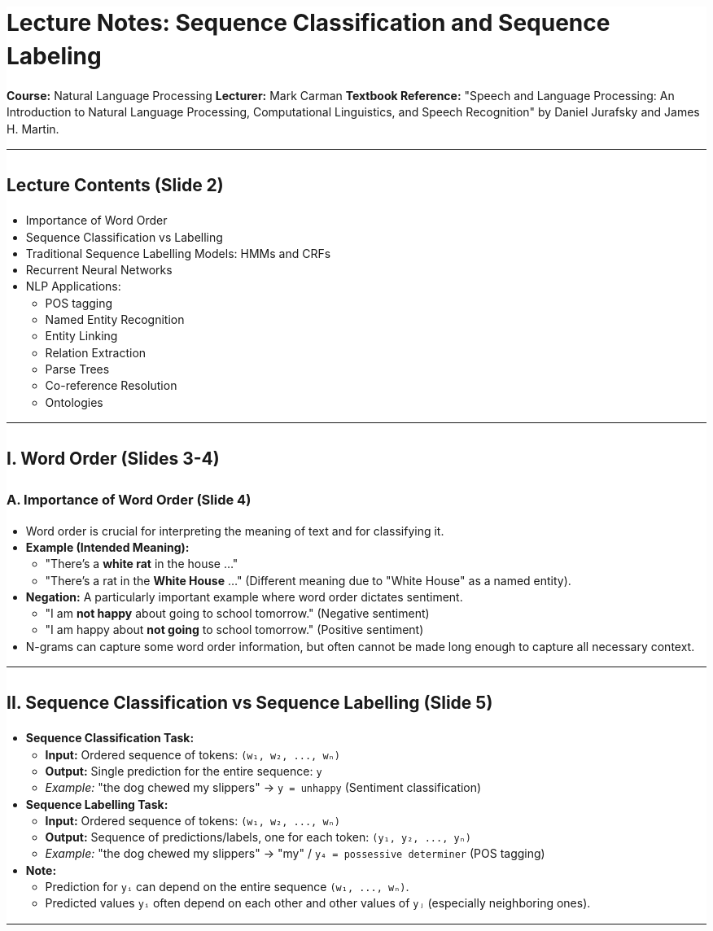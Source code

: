 # Lecture Notes: Sequence Classification and Sequence Labeling

**Course:** Natural Language Processing
**Lecturer:** Mark Carman
**Textbook Reference:** "Speech and Language Processing: An Introduction to Natural Language Processing, Computational Linguistics, and Speech Recognition" by Daniel Jurafsky and James H. Martin.

---

## Lecture Contents (Slide 2)

*   Importance of Word Order
*   Sequence Classification vs Labelling
*   Traditional Sequence Labelling Models: HMMs and CRFs
*   Recurrent Neural Networks
*   NLP Applications:
    *   POS tagging
    *   Named Entity Recognition
    *   Entity Linking
    *   Relation Extraction
    *   Parse Trees
    *   Co-reference Resolution
    *   Ontologies

---

## I. Word Order (Slides 3-4)

### A. Importance of Word Order (Slide 4)

*   Word order is crucial for interpreting the meaning of text and for classifying it.
*   **Example (Intended Meaning):**
    *   "There’s a **white rat** in the house …"
    *   "There’s a rat in the **White House** …" (Different meaning due to "White House" as a named entity).
*   **Negation:** A particularly important example where word order dictates sentiment.
    *   "I am **not happy** about going to school tomorrow." (Negative sentiment)
    *   "I am happy about **not going** to school tomorrow." (Positive sentiment)
*   N-grams can capture some word order information, but often cannot be made long enough to capture all necessary context.

---

## II. Sequence Classification vs Sequence Labelling (Slide 5)

*   **Sequence Classification Task:**
    *   **Input:** Ordered sequence of tokens: `(w₁, w₂, ..., wₙ)`
    *   **Output:** Single prediction for the entire sequence: `y`
    *   *Example:* "the dog chewed my slippers" -> `y = unhappy` (Sentiment classification)
*   **Sequence Labelling Task:**
    *   **Input:** Ordered sequence of tokens: `(w₁, w₂, ..., wₙ)`
    *   **Output:** Sequence of predictions/labels, one for each token: `(y₁, y₂, ..., yₙ)`
    *   *Example:* "the dog chewed my slippers" -> "my" / `y₄ = possessive determiner` (POS tagging)
*   **Note:**
    *   Prediction for `yᵢ` can depend on the entire sequence `(w₁, ..., wₙ)`.
    *   Predicted values `yᵢ` often depend on each other and other values of `yⱼ` (especially neighboring ones).

---